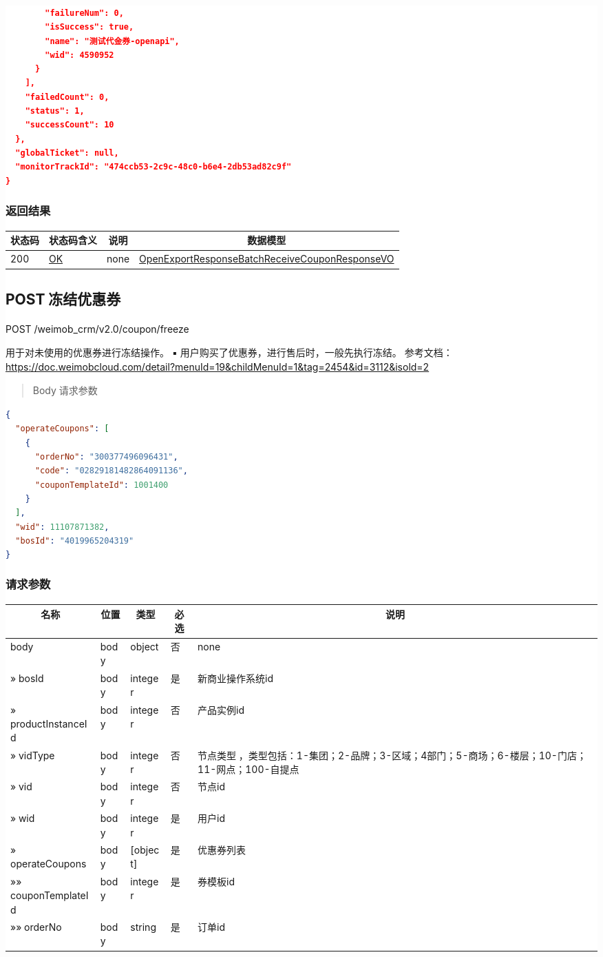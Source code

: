 ```json
        "failureNum": 0,
        "isSuccess": true,
        "name": "测试代金券-openapi",
        "wid": 4590952
      }
    ],
    "failedCount": 0,
    "status": 1,
    "successCount": 10
  },
  "globalTicket": null,
  "monitorTrackId": "474ccb53-2c9c-48c0-b6e4-2db53ad82c9f"
}
```

### 返回结果

|状态码|状态码含义|说明|数据模型|
|---|---|---|---|
|200|[OK](https://tools.ietf.org/html/rfc7231#section-6.3.1)|none|[OpenExportResponseBatchReceiveCouponResponseVO](#schemaopenexportresponsebatchreceivecouponresponsevo)|

## POST 冻结优惠券

POST /weimob_crm/v2.0/coupon/freeze

用于对未使用的优惠券进行冻结操作。
▪  用户购买了优惠券，进行售后时，一般先执行冻结。
参考文档：https://doc.weimobcloud.com/detail?menuId=19&childMenuId=1&tag=2454&id=3112&isold=2

> Body 请求参数

```json
{
  "operateCoupons": [
    {
      "orderNo": "300377496096431",
      "code": "02829181482864091136",
      "couponTemplateId": 1001400
    }
  ],
  "wid": 11107871382,
  "bosId": "4019965204319"
}
```

### 请求参数

|名称|位置|类型|必选|说明|
|---|---|---|---|---|
|body|body|object| 否 |none|
|» bosId|body|integer| 是 |新商业操作系统id|
|» productInstanceId|body|integer| 否 |产品实例id|
|» vidType|body|integer| 否 |节点类型 ，类型包括：1-集团；2-品牌；3-区域；4部门；5-商场；6-楼层；10-门店；11-网点；100-自提点|
|» vid|body|integer| 否 |节点id|
|» wid|body|integer| 是 |用户id|
|» operateCoupons|body|[object]| 是 |优惠券列表|
|»» couponTemplateId|body|integer| 是 |券模板id|
|»» orderNo|body|string| 是 |订单id|